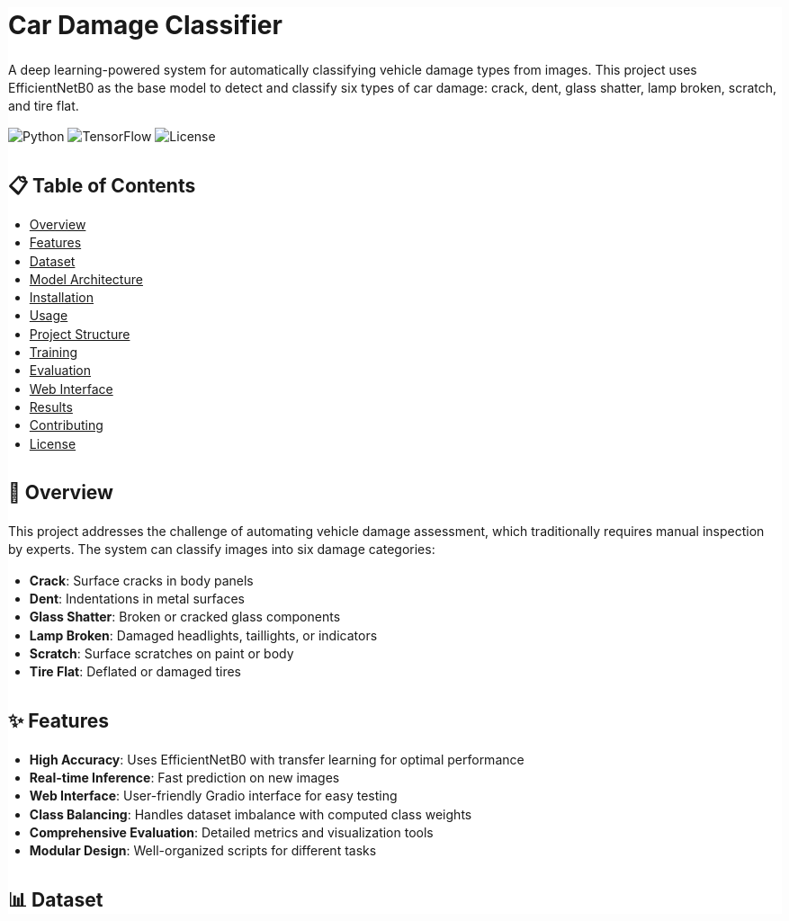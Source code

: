 # Car Damage Classifier

A deep learning-powered system for automatically classifying vehicle damage types from images. This project uses EfficientNetB0 as the base model to detect and classify six types of car damage: crack, dent, glass shatter, lamp broken, scratch, and tire flat.

![Python](https://img.shields.io/badge/python-v3.8+-blue.svg)
![TensorFlow](https://img.shields.io/badge/TensorFlow-v2.0+-orange.svg)
![License](https://img.shields.io/badge/license-MIT-green.svg)

## 📋 Table of Contents

- [Overview](#overview)
- [Features](#features)
- [Dataset](#dataset)
- [Model Architecture](#model-architecture)
- [Installation](#installation)
- [Usage](#usage)
- [Project Structure](#project-structure)
- [Training](#training)
- [Evaluation](#evaluation)
- [Web Interface](#web-interface)
- [Results](#results)
- [Contributing](#contributing)
- [License](#license)

## 🎯 Overview

This project addresses the challenge of automating vehicle damage assessment, which traditionally requires manual inspection by experts. The system can classify images into six damage categories:

- **Crack**: Surface cracks in body panels
- **Dent**: Indentations in metal surfaces
- **Glass Shatter**: Broken or cracked glass components
- **Lamp Broken**: Damaged headlights, taillights, or indicators
- **Scratch**: Surface scratches on paint or body
- **Tire Flat**: Deflated or damaged tires

## ✨ Features

- **High Accuracy**: Uses EfficientNetB0 with transfer learning for optimal performance
- **Real-time Inference**: Fast prediction on new images
- **Web Interface**: User-friendly Gradio interface for easy testing
- **Class Balancing**: Handles dataset imbalance with computed class weights
- **Comprehensive Evaluation**: Detailed metrics and visualization tools
- **Modular Design**: Well-organized scripts for different tasks

## 📊 Dataset
